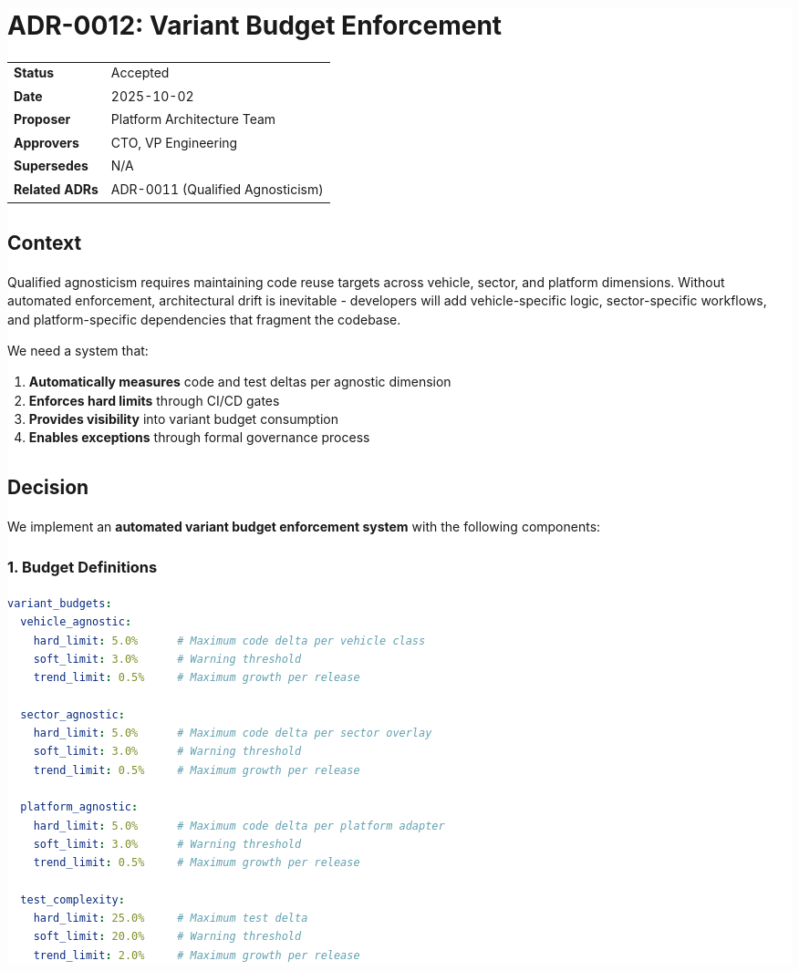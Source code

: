 # ADR-0012: Variant Budget Enforcement

| | |
|---|---|
| **Status** | Accepted |
| **Date** | 2025-10-02 |
| **Proposer** | Platform Architecture Team |
| **Approvers** | CTO, VP Engineering |
| **Supersedes** | N/A |
| **Related ADRs** | ADR-0011 (Qualified Agnosticism) |

## Context

Qualified agnosticism requires maintaining code reuse targets across vehicle, sector, and platform dimensions. Without automated enforcement, architectural drift is inevitable - developers will add vehicle-specific logic, sector-specific workflows, and platform-specific dependencies that fragment the codebase.

We need a system that:
1. **Automatically measures** code and test deltas per agnostic dimension
2. **Enforces hard limits** through CI/CD gates
3. **Provides visibility** into variant budget consumption
4. **Enables exceptions** through formal governance process

## Decision

We implement an **automated variant budget enforcement system** with the following components:

### 1. Budget Definitions
```yaml
variant_budgets:
  vehicle_agnostic:
    hard_limit: 5.0%      # Maximum code delta per vehicle class
    soft_limit: 3.0%      # Warning threshold
    trend_limit: 0.5%     # Maximum growth per release
    
  sector_agnostic:
    hard_limit: 5.0%      # Maximum code delta per sector overlay
    soft_limit: 3.0%      # Warning threshold
    trend_limit: 0.5%     # Maximum growth per release
    
  platform_agnostic:
    hard_limit: 5.0%      # Maximum code delta per platform adapter
    soft_limit: 3.0%      # Warning threshold
    trend_limit: 0.5%     # Maximum growth per release
    
  test_complexity:
    hard_limit: 25.0%     # Maximum test delta
    soft_limit: 20.0%     # Warning threshold
    trend_limit: 2.0%     # Maximum growth per release
```
